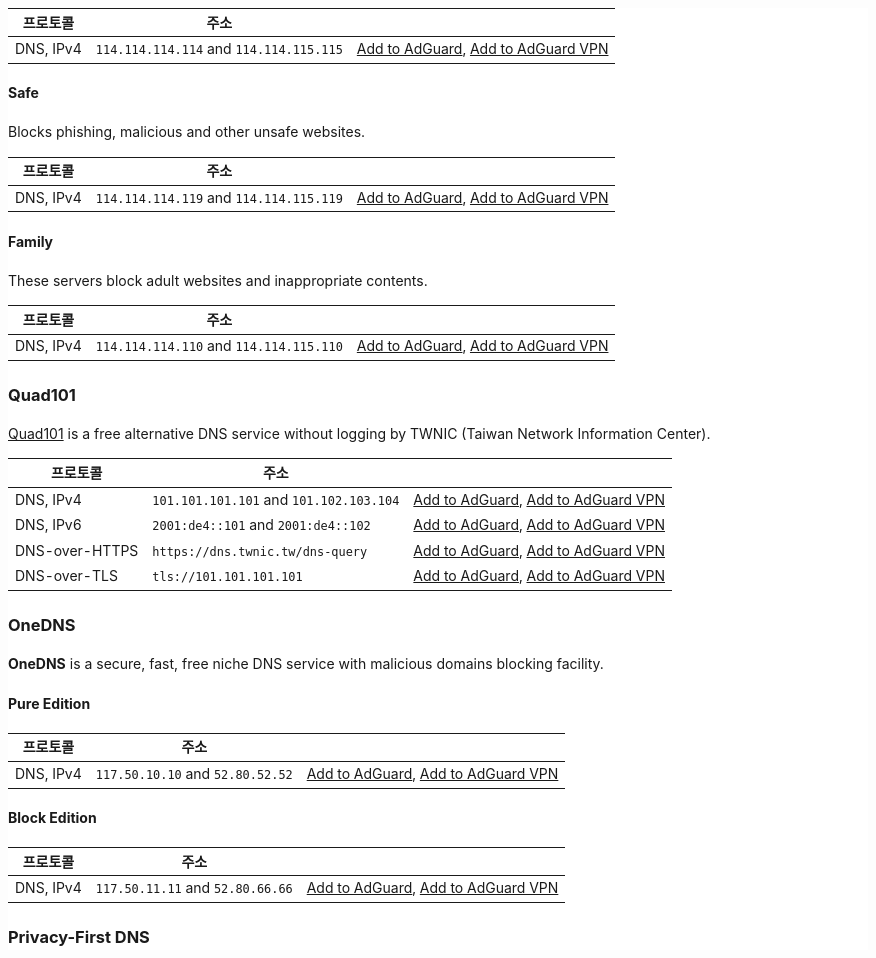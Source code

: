 | 프로토콜      | 주소                                      |                                                                                                                                                       |
| --------- | --------------------------------------- | ----------------------------------------------------------------------------------------------------------------------------------------------------- |
| DNS, IPv4 | `114.114.114.114` and `114.114.115.115` | [Add to AdGuard](adguard:add_dns_server?address=114.114.114.114&name=), [Add to AdGuard VPN](adguardvpn:add_dns_server?address=114.114.114.114&name=) |

#### Safe

Blocks phishing, malicious and other unsafe websites.

| 프로토콜      | 주소                                      |                                                                                                                                                       |
| --------- | --------------------------------------- | ----------------------------------------------------------------------------------------------------------------------------------------------------- |
| DNS, IPv4 | `114.114.114.119` and `114.114.115.119` | [Add to AdGuard](adguard:add_dns_server?address=114.114.114.119&name=), [Add to AdGuard VPN](adguardvpn:add_dns_server?address=114.114.114.119&name=) |

#### Family

These servers block adult websites and inappropriate contents.

| 프로토콜      | 주소                                      |                                                                                                                                                       |
| --------- | --------------------------------------- | ----------------------------------------------------------------------------------------------------------------------------------------------------- |
| DNS, IPv4 | `114.114.114.110` and `114.114.115.110` | [Add to AdGuard](adguard:add_dns_server?address=114.114.114.110&name=), [Add to AdGuard VPN](adguardvpn:add_dns_server?address=114.114.114.110&name=) |

### Quad101

[Quad101](https://101.101.101.101) is a free alternative DNS service without logging by TWNIC (Taiwan Network Information Center).

| 프로토콜           | 주소                                      |                                                                                                                                                                                                             |
| -------------- | --------------------------------------- | ----------------------------------------------------------------------------------------------------------------------------------------------------------------------------------------------------------- |
| DNS, IPv4      | `101.101.101.101` and `101.102.103.104` | [Add to AdGuard](adguard:add_dns_server?address=101.101.101.101&name=), [Add to AdGuard VPN](adguardvpn:add_dns_server?address=101.101.101.101&name=)                                                       |
| DNS, IPv6      | `2001:de4::101` and  `2001:de4::102`    | [Add to AdGuard](adguard:add_dns_server?address=2001:de4::101&name=), [Add to AdGuard VPN](adguardvpn:add_dns_server?address=2001:de4::101&name=)                                                           |
| DNS-over-HTTPS | `https://dns.twnic.tw/dns-query`        | [Add to AdGuard](adguard:add_dns_server?address=https://dns.twnic.tw/dns-query&name=dns.twnic.tw), [Add to AdGuard VPN](adguardvpn:add_dns_server?address=https://dns.twnic.tw/dns-query&name=dns.twnic.tw) |
| DNS-over-TLS   | `tls://101.101.101.101`                 | [Add to AdGuard](adguard:add_dns_server?address=tls://101.101.101.101&name=101.101.101.101), [Add to AdGuard VPN](adguardvpn:add_dns_server?address=tls://101.101.101.101&name=101.101.101.101)             |

### OneDNS

**OneDNS** is a secure, fast, free niche DNS service with malicious domains blocking facility.

#### Pure Edition

| 프로토콜      | 주소                               |                                                                                                                                                 |
| --------- | -------------------------------- | ----------------------------------------------------------------------------------------------------------------------------------------------- |
| DNS, IPv4 | `117.50.10.10` and `52.80.52.52` | [Add to AdGuard](adguard:add_dns_server?address=117.50.10.10&name=), [Add to AdGuard VPN](adguardvpn:add_dns_server?address=117.50.10.10&name=) |

#### Block Edition

| 프로토콜      | 주소                               |                                                                                                                                                 |
| --------- | -------------------------------- | ----------------------------------------------------------------------------------------------------------------------------------------------- |
| DNS, IPv4 | `117.50.11.11` and `52.80.66.66` | [Add to AdGuard](adguard:add_dns_server?address=117.50.11.11&name=), [Add to AdGuard VPN](adguardvpn:add_dns_server?address=117.50.11.11&name=) |

### Privacy-First DNS

